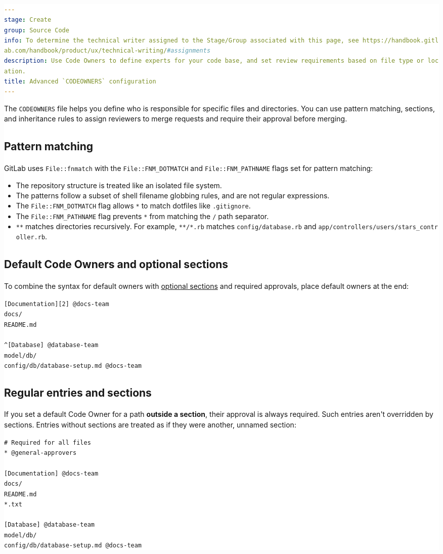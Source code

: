 ```yaml
---
stage: Create
group: Source Code
info: To determine the technical writer assigned to the Stage/Group associated with this page, see https://handbook.gitlab.com/handbook/product/ux/technical-writing/#assignments
description: Use Code Owners to define experts for your code base, and set review requirements based on file type or location.
title: Advanced `CODEOWNERS` configuration
---
```


The `CODEOWNERS` file helps you define who is responsible for specific files and directories.
You can use pattern matching, sections, and inheritance rules to assign reviewers to merge requests
and require their approval before merging.

## Pattern matching

GitLab uses `File::fnmatch` with the `File::FNM_DOTMATCH` and `File::FNM_PATHNAME` flags set for pattern matching:

- The repository structure is treated like an isolated file system.
- The patterns follow a subset of shell filename globbing rules, and are not regular expressions.
- The `File::FNM_DOTMATCH` flag allows `*` to match dotfiles like `.gitignore`.
- The `File::FNM_PATHNAME` flag prevents `*` from matching the `/` path separator.
- `**` matches directories recursively. For example, `**/*.rb` matches `config/database.rb`
  and `app/controllers/users/stars_controller.rb`.

## Default Code Owners and optional sections

To combine the syntax for default owners with [optional sections](reference.md#optional-sections)
and required approvals, place default owners at the end:

```plaintext
[Documentation][2] @docs-team
docs/
README.md

^[Database] @database-team
model/db/
config/db/database-setup.md @docs-team
```

## Regular entries and sections

If you set a default Code Owner for a path **outside a section**, their approval is always required.
Such entries aren't overridden by sections.
Entries without sections are treated as if they were another, unnamed section:

```plaintext
# Required for all files
* @general-approvers

[Documentation] @docs-team
docs/
README.md
*.txt

[Database] @database-team
model/db/
config/db/database-setup.md @docs-team
```
